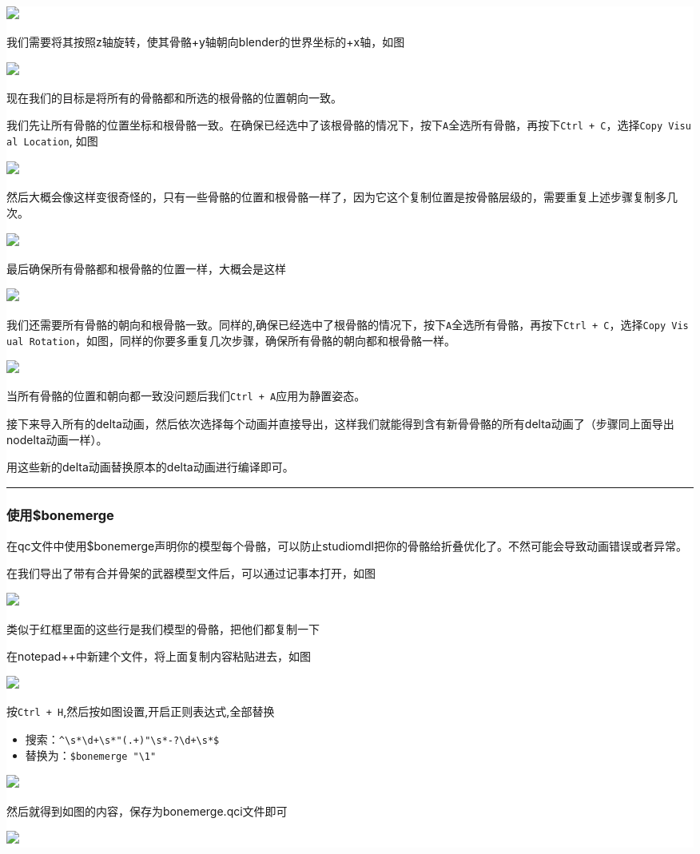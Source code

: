 ![](https://cdn.jsdelivr.net/gh/HK560/MyPicHub@master/res/pic/20230607220712.png)

我们需要将其按照z轴旋转，使其骨骼+y轴朝向blender的世界坐标的+x轴，如图

![](https://cdn.jsdelivr.net/gh/HK560/MyPicHub@master/res/pic/20230607222116.png)

现在我们的目标是将所有的骨骼都和所选的根骨骼的位置朝向一致。

我们先让所有骨骼的位置坐标和根骨骼一致。在确保已经选中了该根骨骼的情况下，按下`A`全选所有骨骼，再按下`Ctrl + C`，选择`Copy Visual Location`, 如图

![](https://cdn.jsdelivr.net/gh/HK560/MyPicHub@master/res/pic/20230607223621.png)

然后大概会像这样变很奇怪的，只有一些骨骼的位置和根骨骼一样了，因为它这个复制位置是按骨骼层级的，需要重复上述步骤复制多几次。

![](https://cdn.jsdelivr.net/gh/HK560/MyPicHub@master/res/pic/20230607224644.png)

最后确保所有骨骼都和根骨骼的位置一样，大概会是这样

![](https://cdn.jsdelivr.net/gh/HK560/MyPicHub@master/res/pic/20230607224818.png)

我们还需要所有骨骼的朝向和根骨骼一致。同样的,确保已经选中了根骨骼的情况下，按下`A`全选所有骨骼，再按下`Ctrl + C`，选择`Copy Visual Rotation`，如图，同样的你要多重复几次步骤，确保所有骨骼的朝向都和根骨骼一样。

![](https://cdn.jsdelivr.net/gh/HK560/MyPicHub@master/res/pic/20230607225552.png)

当所有骨骼的位置和朝向都一致没问题后我们`Ctrl + A`应用为静置姿态。

接下来导入所有的delta动画，然后依次选择每个动画并直接导出，这样我们就能得到含有新骨骨骼的所有delta动画了（步骤同上面导出nodelta动画一样）。

用这些新的delta动画替换原本的delta动画进行编译即可。


---------------------------------------------------
### 使用$bonemerge

在qc文件中使用$bonemerge声明你的模型每个骨骼，可以防止studiomdl把你的骨骼给折叠优化了。不然可能会导致动画错误或者异常。

在我们导出了带有合并骨架的武器模型文件后，可以通过记事本打开，如图

![](https://cdn.jsdelivr.net/gh/HK560/MyPicHub@master/res/pic/20230608200313.png)

类似于红框里面的这些行是我们模型的骨骼，把他们都复制一下

在notepad++中新建个文件，将上面复制内容粘贴进去，如图

![](https://cdn.jsdelivr.net/gh/HK560/MyPicHub@master/res/pic/20230608200613.png)

按`Ctrl + H`,然后按如图设置,开启正则表达式,全部替换

- 搜索：`^\s*\d+\s*"(.+)"\s*-?\d+\s*$`
- 替换为：`$bonemerge "\1"`

![](https://cdn.jsdelivr.net/gh/HK560/MyPicHub@master/res/pic/20230608210520.png)

然后就得到如图的内容，保存为bonemerge.qci文件即可

![](https://cdn.jsdelivr.net/gh/HK560/MyPicHub@master/res/pic/20230608211135.png)
